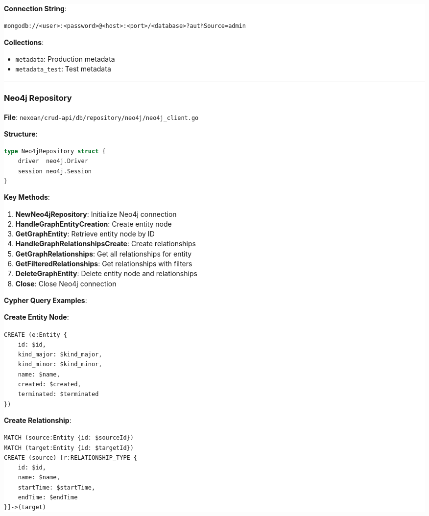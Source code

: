 **Connection String**:
```
mongodb://<user>:<password>@<host>:<port>/<database>?authSource=admin
```

**Collections**:
- `metadata`: Production metadata
- `metadata_test`: Test metadata

---

### Neo4j Repository

**File**: `nexoan/crud-api/db/repository/neo4j/neo4j_client.go`

**Structure**:
```go
type Neo4jRepository struct {
    driver  neo4j.Driver
    session neo4j.Session
}
```

**Key Methods**:

1. **NewNeo4jRepository**: Initialize Neo4j connection
2. **HandleGraphEntityCreation**: Create entity node
3. **GetGraphEntity**: Retrieve entity node by ID
4. **HandleGraphRelationshipsCreate**: Create relationships
5. **GetGraphRelationships**: Get all relationships for entity
6. **GetFilteredRelationships**: Get relationships with filters
7. **DeleteGraphEntity**: Delete entity node and relationships
8. **Close**: Close Neo4j connection

**Cypher Query Examples**:

**Create Entity Node**:
```cypher
CREATE (e:Entity {
    id: $id,
    kind_major: $kind_major,
    kind_minor: $kind_minor,
    name: $name,
    created: $created,
    terminated: $terminated
})
```

**Create Relationship**:
```cypher
MATCH (source:Entity {id: $sourceId})
MATCH (target:Entity {id: $targetId})
CREATE (source)-[r:RELATIONSHIP_TYPE {
    id: $id,
    name: $name,
    startTime: $startTime,
    endTime: $endTime
}]->(target)
```
